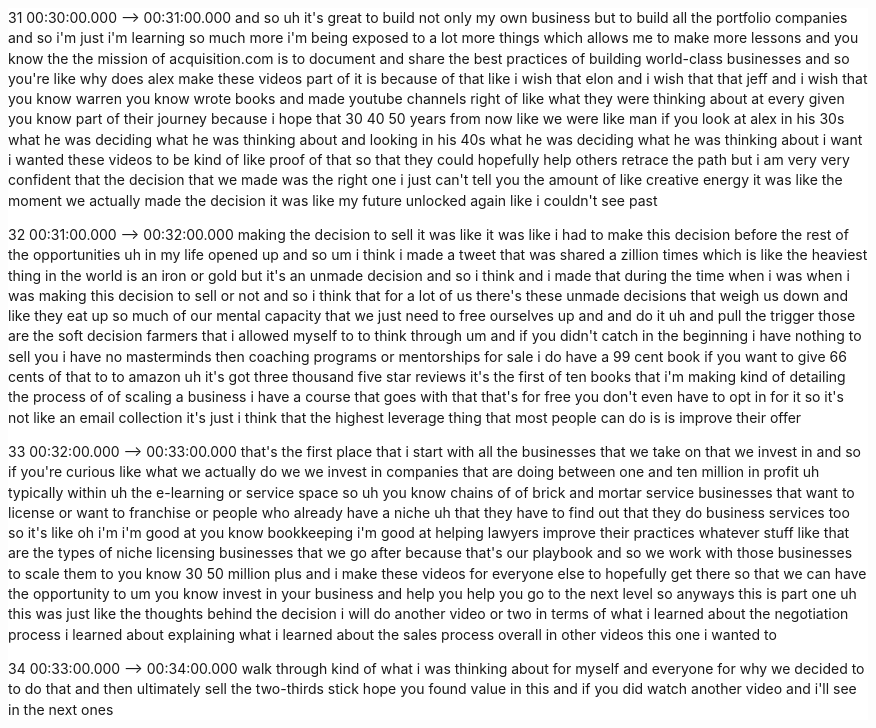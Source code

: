 31 00:30:00.000 --\> 00:31:00.000 and so uh it's great to build not only
my own business but to build all the portfolio companies and so i'm just
i'm learning so much more i'm being exposed to a lot more things which
allows me to make more lessons and you know the the mission of
acquisition.com is to document and share the best practices of building
world-class businesses and so you're like why does alex make these
videos part of it is because of that like i wish that elon and i wish
that that jeff and i wish that you know warren you know wrote books and
made youtube channels right of like what they were thinking about at
every given you know part of their journey because i hope that 30 40 50
years from now like we were like man if you look at alex in his 30s what
he was deciding what he was thinking about and looking in his 40s what
he was deciding what he was thinking about i want i wanted these videos
to be kind of like proof of that so that they could hopefully help
others retrace the path but i am very very confident that the decision
that we made was the right one i just can't tell you the amount of like
creative energy it was like the moment we actually made the decision it
was like my future unlocked again like i couldn't see past

32 00:31:00.000 --\> 00:32:00.000 making the decision to sell it was
like it was like i had to make this decision before the rest of the
opportunities uh in my life opened up and so um i think i made a tweet
that was shared a zillion times which is like the heaviest thing in the
world is an iron or gold but it's an unmade decision and so i think and
i made that during the time when i was when i was making this decision
to sell or not and so i think that for a lot of us there's these unmade
decisions that weigh us down and like they eat up so much of our mental
capacity that we just need to free ourselves up and and do it uh and
pull the trigger those are the soft decision farmers that i allowed
myself to to think through um and if you didn't catch in the beginning i
have nothing to sell you i have no masterminds then coaching programs or
mentorships for sale i do have a 99 cent book if you want to give 66
cents of that to to amazon uh it's got three thousand five star reviews
it's the first of ten books that i'm making kind of detailing the
process of of scaling a business i have a course that goes with that
that's for free you don't even have to opt in for it so it's not like an
email collection it's just i think that the highest leverage thing that
most people can do is is improve their offer

33 00:32:00.000 --\> 00:33:00.000 that's the first place that i start
with all the businesses that we take on that we invest in and so if
you're curious like what we actually do we we invest in companies that
are doing between one and ten million in profit uh typically within uh
the e-learning or service space so uh you know chains of of brick and
mortar service businesses that want to license or want to franchise or
people who already have a niche uh that they have to find out that they
do business services too so it's like oh i'm i'm good at you know
bookkeeping i'm good at helping lawyers improve their practices whatever
stuff like that are the types of niche licensing businesses that we go
after because that's our playbook and so we work with those businesses
to scale them to you know 30 50 million plus and i make these videos for
everyone else to hopefully get there so that we can have the opportunity
to um you know invest in your business and help you help you go to the
next level so anyways this is part one uh this was just like the
thoughts behind the decision i will do another video or two in terms of
what i learned about the negotiation process i learned about explaining
what i learned about the sales process overall in other videos this one
i wanted to

34 00:33:00.000 --\> 00:34:00.000 walk through kind of what i was
thinking about for myself and everyone for why we decided to to do that
and then ultimately sell the two-thirds stick hope you found value in
this and if you did watch another video and i'll see in the next ones
